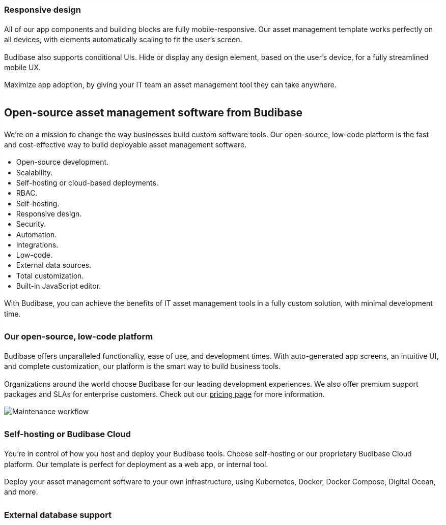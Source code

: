 ### Responsive design

All of our app components and building blocks are fully mobile-responsive. Our asset management template works perfectly on all devices, with elements automatically scaling to fit the user’s screen.

Budibase also supports conditional UIs. Hide or display any design element, based on the user’s device, for a fully streamlined mobile UX.

Maximize app adoption, by giving your IT team an asset management tool they can take anywhere.

## Open-source asset management software from Budibase

We’re on a mission to change the way businesses build custom software tools. Our open-source, low-code platform is the fast and cost-effective way to build deployable asset management software.

* Open-source development.
* Scalability.
* Self-hosting or cloud-based deployments.
* RBAC.
* Self-hosting.
* Responsive design.
* Security.
* Automation.
* Integrations.
* Low-code.
* External data sources.
* Total customization.
* Built-in JavaScript editor.

With Budibase, you can achieve the benefits of IT asset management tools in a fully custom solution, with minimal development time.

### Our open-source, low-code platform

Budibase offers unparalleled functionality, ease of use, and development times. With auto-generated app screens, an intuitive UI, and complete customization, our platform is the smart way to build business tools.

Organizations around the world choose Budibase for our leading development experiences. We also offer premium support packages and SLAs for enterprise customers. Check out our [pricing page](https://budibase.com/pricing) for more information.

![Maintenance workflow](https://res.cloudinary.com/daog6scxm/image/upload/h_678,w_1038/v1646386046/cms/IT_Asset_Management_Template_3_q4w061.webp "Maintenance workflow")

### Self-hosting or Budibase Cloud

You’re in control of how you host and deploy your Budibase tools. Choose self-hosting or our proprietary Budibase Cloud platform. Our template is perfect for deployment as a web app, or internal tool.

Deploy your asset management software to your own infrastructure, using Kubernetes, Docker, Docker Compose, Digital Ocean, and more.

### External database support
